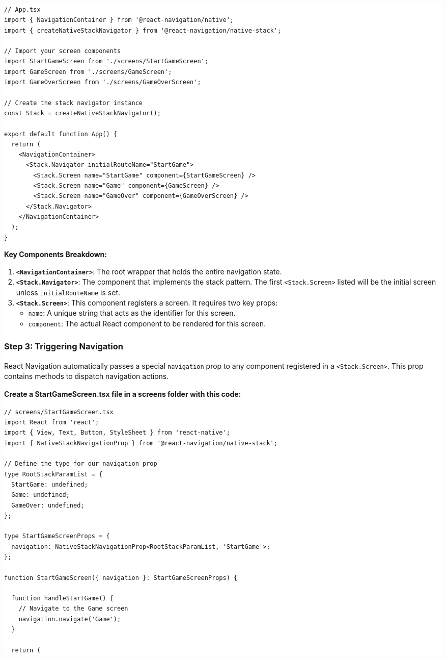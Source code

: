 ```tsx
// App.tsx
import { NavigationContainer } from '@react-navigation/native';
import { createNativeStackNavigator } from '@react-navigation/native-stack';

// Import your screen components
import StartGameScreen from './screens/StartGameScreen';
import GameScreen from './screens/GameScreen';
import GameOverScreen from './screens/GameOverScreen';

// Create the stack navigator instance
const Stack = createNativeStackNavigator();

export default function App() {
  return (
    <NavigationContainer>
      <Stack.Navigator initialRouteName="StartGame">
        <Stack.Screen name="StartGame" component={StartGameScreen} />
        <Stack.Screen name="Game" component={GameScreen} />
        <Stack.Screen name="GameOver" component={GameOverScreen} />
      </Stack.Navigator>
    </NavigationContainer>
  );
}
```

**Key Components Breakdown:**
1.  **`<NavigationContainer>`**: The root wrapper that holds the entire navigation state.
2.  **`<Stack.Navigator>`**: The component that implements the stack pattern. The first `<Stack.Screen>` listed will be the initial screen unless `initialRouteName` is set.
3.  **`<Stack.Screen>`**: This component registers a screen. It requires two key props:
    *   `name`: A unique string that acts as the identifier for this screen.
    *   `component`: The actual React component to be rendered for this screen.

### Step 3: Triggering Navigation

React Navigation automatically passes a special `navigation` prop to any component registered in a `<Stack.Screen>`. This prop contains methods to dispatch navigation actions.

**Create a StartGameScreen.tsx file in a screens folder with this code:**

```tsx
// screens/StartGameScreen.tsx
import React from 'react';
import { View, Text, Button, StyleSheet } from 'react-native';
import { NativeStackNavigationProp } from '@react-navigation/native-stack';

// Define the type for our navigation prop
type RootStackParamList = {
  StartGame: undefined;
  Game: undefined;
  GameOver: undefined;
};

type StartGameScreenProps = {
  navigation: NativeStackNavigationProp<RootStackParamList, 'StartGame'>;
};

function StartGameScreen({ navigation }: StartGameScreenProps) { 
  
  function handleStartGame() {
    // Navigate to the Game screen
    navigation.navigate('Game'); 
  }

  return (
```